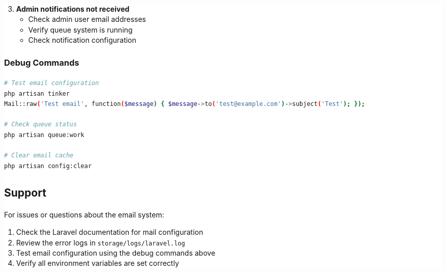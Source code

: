 3. **Admin notifications not received**
   - Check admin user email addresses
   - Verify queue system is running
   - Check notification configuration

### Debug Commands
```bash
# Test email configuration
php artisan tinker
Mail::raw('Test email', function($message) { $message->to('test@example.com')->subject('Test'); });

# Check queue status
php artisan queue:work

# Clear email cache
php artisan config:clear
```

## Support

For issues or questions about the email system:
1. Check the Laravel documentation for mail configuration
2. Review the error logs in `storage/logs/laravel.log`
3. Test email configuration using the debug commands above
4. Verify all environment variables are set correctly 